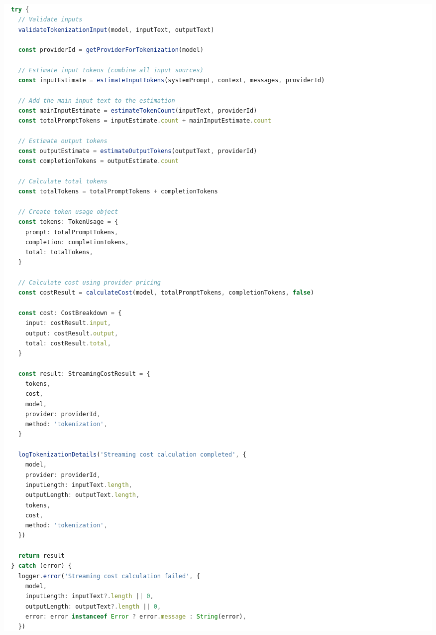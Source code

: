 ```typescript
  try {
    // Validate inputs
    validateTokenizationInput(model, inputText, outputText)

    const providerId = getProviderForTokenization(model)

    // Estimate input tokens (combine all input sources)
    const inputEstimate = estimateInputTokens(systemPrompt, context, messages, providerId)

    // Add the main input text to the estimation
    const mainInputEstimate = estimateTokenCount(inputText, providerId)
    const totalPromptTokens = inputEstimate.count + mainInputEstimate.count

    // Estimate output tokens
    const outputEstimate = estimateOutputTokens(outputText, providerId)
    const completionTokens = outputEstimate.count

    // Calculate total tokens
    const totalTokens = totalPromptTokens + completionTokens

    // Create token usage object
    const tokens: TokenUsage = {
      prompt: totalPromptTokens,
      completion: completionTokens,
      total: totalTokens,
    }

    // Calculate cost using provider pricing
    const costResult = calculateCost(model, totalPromptTokens, completionTokens, false)

    const cost: CostBreakdown = {
      input: costResult.input,
      output: costResult.output,
      total: costResult.total,
    }

    const result: StreamingCostResult = {
      tokens,
      cost,
      model,
      provider: providerId,
      method: 'tokenization',
    }

    logTokenizationDetails('Streaming cost calculation completed', {
      model,
      provider: providerId,
      inputLength: inputText.length,
      outputLength: outputText.length,
      tokens,
      cost,
      method: 'tokenization',
    })

    return result
  } catch (error) {
    logger.error('Streaming cost calculation failed', {
      model,
      inputLength: inputText?.length || 0,
      outputLength: outputText?.length || 0,
      error: error instanceof Error ? error.message : String(error),
    })

```